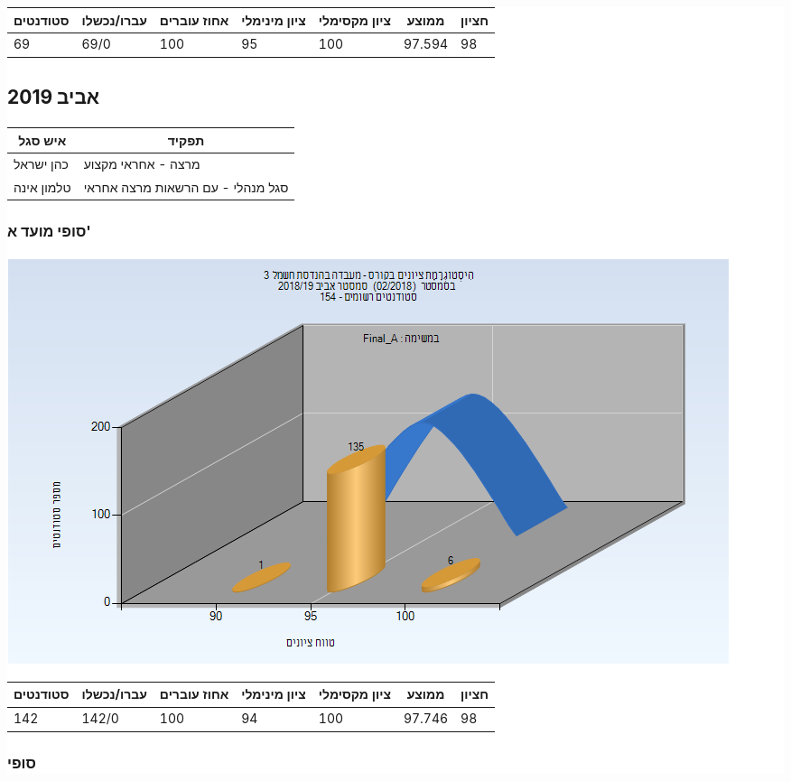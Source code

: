 | סטודנטים | עברו/נכשלו | אחוז עוברים | ציון מינימלי | ציון מקסימלי | ממוצע | חציון |
| ---- | ---- | ---- | ---- | ---- | ---- | ---- |
| 69 | 69/0 | 100 | 95 | 100 | 97.594 | 98 |

<h2 id="201802">אביב 2019</h2>

| איש סגל | תפקיד |
| ---- | ---- |
| כהן ישראל | מרצה - אחראי מקצוע |
| טלמון אינה | סגל מנהלי - עם הרשאות מרצה אחראי |

<h3 id="201802-Final_A">סופי מועד א'</h3>

![201802 Final_A](201802/Final_A.png)

| סטודנטים | עברו/נכשלו | אחוז עוברים | ציון מינימלי | ציון מקסימלי | ממוצע | חציון |
| ---- | ---- | ---- | ---- | ---- | ---- | ---- |
| 142 | 142/0 | 100 | 94 | 100 | 97.746 | 98 |

<h3 id="201802-Finals">סופי</h3>
